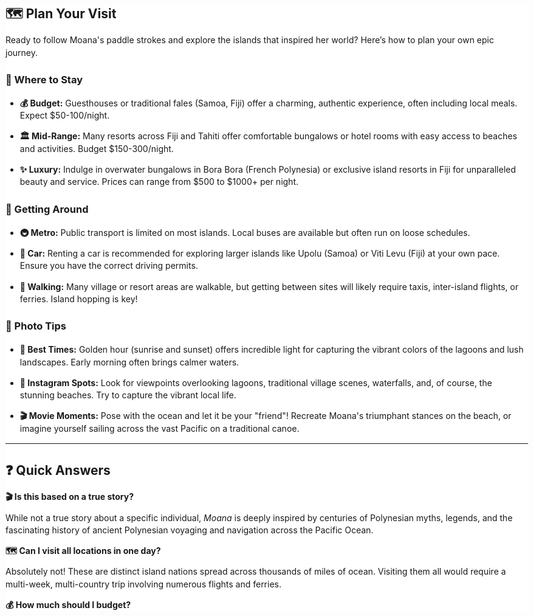 
## 🗺️ Plan Your Visit

Ready to follow Moana's paddle strokes and explore the islands that inspired her world? Here’s how to plan your own epic journey.

### 🏨 Where to Stay

- **💰 Budget:** Guesthouses or traditional fales (Samoa, Fiji) offer a charming, authentic experience, often including local meals. Expect $50-100/night.

- **🏛️ Mid-Range:** Many resorts across Fiji and Tahiti offer comfortable bungalows or hotel rooms with easy access to beaches and activities. Budget $150-300/night.

- **✨ Luxury:** Indulge in overwater bungalows in Bora Bora (French Polynesia) or exclusive island resorts in Fiji for unparalleled beauty and service. Prices can range from $500 to $1000+ per night.

### 🚗 Getting Around

- **🚇 Metro:** Public transport is limited on most islands. Local buses are available but often run on loose schedules.

- **🚗 Car:** Renting a car is recommended for exploring larger islands like Upolu (Samoa) or Viti Levu (Fiji) at your own pace. Ensure you have the correct driving permits.

- **🚶 Walking:** Many village or resort areas are walkable, but getting between sites will likely require taxis, inter-island flights, or ferries. Island hopping is key!

### 📸 Photo Tips

- **🌅 Best Times:** Golden hour (sunrise and sunset) offers incredible light for capturing the vibrant colors of the lagoons and lush landscapes. Early morning often brings calmer waters.

- **📱 Instagram Spots:** Look for viewpoints overlooking lagoons, traditional village scenes, waterfalls, and, of course, the stunning beaches. Try to capture the vibrant local life.

- **🎬 Movie Moments:** Pose with the ocean and let it be your "friend"! Recreate Moana's triumphant stances on the beach, or imagine yourself sailing across the vast Pacific on a traditional canoe.

---

## ❓ Quick Answers

**🎬 Is this based on a true story?**

While not a true story about a specific individual, *Moana* is deeply inspired by centuries of Polynesian myths, legends, and the fascinating history of ancient Polynesian voyaging and navigation across the Pacific Ocean.

**🗺️ Can I visit all locations in one day?**

Absolutely not! These are distinct island nations spread across thousands of miles of ocean. Visiting them all would require a multi-week, multi-country trip involving numerous flights and ferries.

**💰 How much should I budget?**
